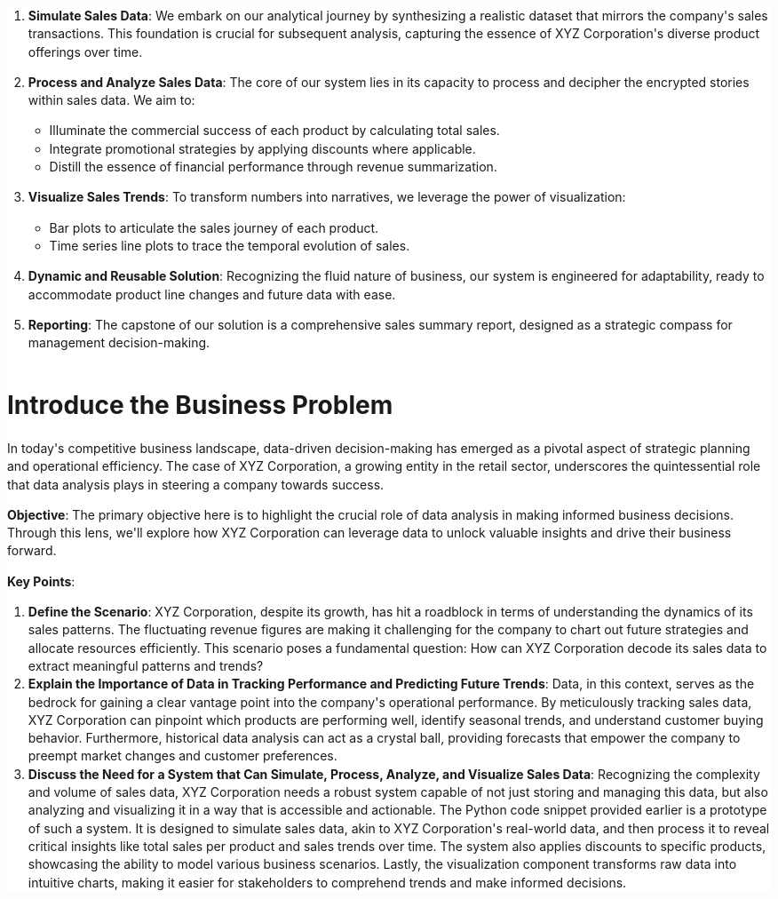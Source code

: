 1. **Simulate Sales Data**: We embark on our analytical journey by synthesizing a realistic dataset that mirrors the company's sales transactions. This foundation is crucial for subsequent analysis, capturing the essence of XYZ Corporation's diverse product offerings over time. 

2. **Process and Analyze Sales Data**: The core of our system lies in its capacity to process and decipher the encrypted stories within sales data. We aim to:
   - Illuminate the commercial success of each product by calculating total sales.
   - Integrate promotional strategies by applying discounts where applicable.
   - Distill the essence of financial performance through revenue summarization.

3. **Visualize Sales Trends**: To transform numbers into narratives, we leverage the power of visualization:
   - Bar plots to articulate the sales journey of each product.
   - Time series line plots to trace the temporal evolution of sales.

4. **Dynamic and Reusable Solution**: Recognizing the fluid nature of business, our system is engineered for adaptability, ready to accommodate product line changes and future data with ease.

5. **Reporting**: The capstone of our solution is a comprehensive sales summary report, designed as a strategic compass for management decision-making.

# Introduce the Business Problem

In today's competitive business landscape, data-driven decision-making has emerged as a pivotal aspect of strategic planning and operational efficiency. The case of XYZ Corporation, a growing entity in the retail sector, underscores the quintessential role that data analysis plays in steering a company towards success.

**Objective**: The primary objective here is to highlight the crucial role of data analysis in making informed business decisions. Through this lens, we'll explore how XYZ Corporation can leverage data to unlock valuable insights and drive their business forward.

**Key Points**:
1. **Define the Scenario**: XYZ Corporation, despite its growth, has hit a roadblock in terms of understanding the dynamics of its sales patterns. The fluctuating revenue figures are making it challenging for the company to chart out future strategies and allocate resources efficiently. This scenario poses a fundamental question: How can XYZ Corporation decode its sales data to extract meaningful patterns and trends?
2. **Explain the Importance of Data in Tracking Performance and Predicting Future Trends**: Data, in this context, serves as the bedrock for gaining a clear vantage point into the company's operational performance. By meticulously tracking sales data, XYZ Corporation can pinpoint which products are performing well, identify seasonal trends, and understand customer buying behavior. Furthermore, historical data analysis can act as a crystal ball, providing forecasts that empower the company to preempt market changes and customer preferences.
3. **Discuss the Need for a System that Can Simulate, Process, Analyze, and Visualize Sales Data**: Recognizing the complexity and volume of sales data, XYZ Corporation needs a robust system capable of not just storing and managing this data, but also analyzing and visualizing it in a way that is accessible and actionable. The Python code snippet provided earlier is a prototype of such a system. It is designed to simulate sales data, akin to XYZ Corporation's real-world data, and then process it to reveal critical insights like total sales per product and sales trends over time. The system also applies discounts to specific products, showcasing the ability to model various business scenarios. Lastly, the visualization component transforms raw data into intuitive charts, making it easier for stakeholders to comprehend trends and make informed decisions.
